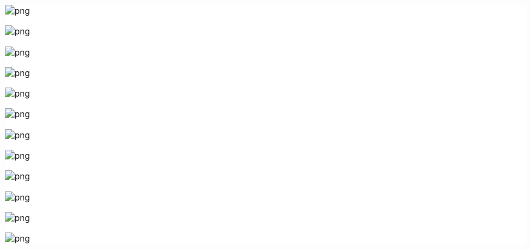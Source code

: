     
![png](eda_files/eda_9_6.png)
    



    
![png](eda_files/eda_9_7.png)
    



    
![png](eda_files/eda_9_8.png)
    



    
![png](eda_files/eda_9_9.png)
    



    
![png](eda_files/eda_9_10.png)
    



    
![png](eda_files/eda_9_11.png)
    



    
![png](eda_files/eda_9_12.png)
    



    
![png](eda_files/eda_9_13.png)
    



    
![png](eda_files/eda_9_14.png)
    



    
![png](eda_files/eda_9_15.png)
    



    
![png](eda_files/eda_9_16.png)
    



    
![png](eda_files/eda_9_17.png)
    
